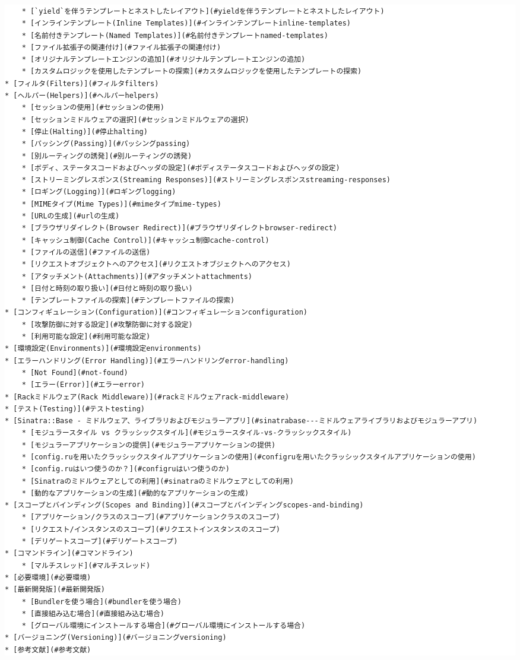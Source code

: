         * [`yield`を伴うテンプレートとネストしたレイアウト](#yieldを伴うテンプレートとネストしたレイアウト)
        * [インラインテンプレート(Inline Templates)](#インラインテンプレートinline-templates)
        * [名前付きテンプレート(Named Templates)](#名前付きテンプレートnamed-templates)
        * [ファイル拡張子の関連付け](#ファイル拡張子の関連付け)
        * [オリジナルテンプレートエンジンの追加](#オリジナルテンプレートエンジンの追加)
        * [カスタムロジックを使用したテンプレートの探索](#カスタムロジックを使用したテンプレートの探索)
    * [フィルタ(Filters)](#フィルタfilters)
    * [ヘルパー(Helpers)](#ヘルパーhelpers)
        * [セッションの使用](#セッションの使用)
        * [セッションミドルウェアの選択](#セッションミドルウェアの選択)
        * [停止(Halting)](#停止halting)
        * [パッシング(Passing)](#パッシングpassing)
        * [別ルーティングの誘発](#別ルーティングの誘発)
        * [ボディ、ステータスコードおよびヘッダの設定](#ボディステータスコードおよびヘッダの設定)
        * [ストリーミングレスポンス(Streaming Responses)](#ストリーミングレスポンスstreaming-responses)
        * [ロギング(Logging)](#ロギングlogging)
        * [MIMEタイプ(Mime Types)](#mimeタイプmime-types)
        * [URLの生成](#urlの生成)
        * [ブラウザリダイレクト(Browser Redirect)](#ブラウザリダイレクトbrowser-redirect)
        * [キャッシュ制御(Cache Control)](#キャッシュ制御cache-control)
        * [ファイルの送信](#ファイルの送信)
        * [リクエストオブジェクトへのアクセス](#リクエストオブジェクトへのアクセス)
        * [アタッチメント(Attachments)](#アタッチメントattachments)
        * [日付と時刻の取り扱い](#日付と時刻の取り扱い)
        * [テンプレートファイルの探索](#テンプレートファイルの探索)
    * [コンフィギュレーション(Configuration)](#コンフィギュレーションconfiguration)
        * [攻撃防御に対する設定](#攻撃防御に対する設定)
        * [利用可能な設定](#利用可能な設定)
    * [環境設定(Environments)](#環境設定environments)
    * [エラーハンドリング(Error Handling)](#エラーハンドリングerror-handling)
        * [Not Found](#not-found)
        * [エラー(Error)](#エラーerror)
    * [Rackミドルウェア(Rack Middleware)](#rackミドルウェアrack-middleware)
    * [テスト(Testing)](#テストtesting)
    * [Sinatra::Base - ミドルウェア、ライブラリおよびモジュラーアプリ](#sinatrabase---ミドルウェアライブラリおよびモジュラーアプリ)
        * [モジュラースタイル vs クラッシックスタイル](#モジュラースタイル-vs-クラッシックスタイル)
        * [モジュラーアプリケーションの提供](#モジュラーアプリケーションの提供)
        * [config.ruを用いたクラッシックスタイルアプリケーションの使用](#configruを用いたクラッシックスタイルアプリケーションの使用)
        * [config.ruはいつ使うのか？](#configruはいつ使うのか)
        * [Sinatraのミドルウェアとしての利用](#sinatraのミドルウェアとしての利用)
        * [動的なアプリケーションの生成](#動的なアプリケーションの生成)
    * [スコープとバインディング(Scopes and Binding)](#スコープとバインディングscopes-and-binding)
        * [アプリケーション/クラスのスコープ](#アプリケーションクラスのスコープ)
        * [リクエスト/インスタンスのスコープ](#リクエストインスタンスのスコープ)
        * [デリゲートスコープ](#デリゲートスコープ)
    * [コマンドライン](#コマンドライン)
        * [マルチスレッド](#マルチスレッド)
    * [必要環境](#必要環境)
    * [最新開発版](#最新開発版)
        * [Bundlerを使う場合](#bundlerを使う場合)
        * [直接組み込む場合](#直接組み込む場合)
        * [グローバル環境にインストールする場合](#グローバル環境にインストールする場合)
    * [バージョニング(Versioning)](#バージョニングversioning)
    * [参考文献](#参考文献)
